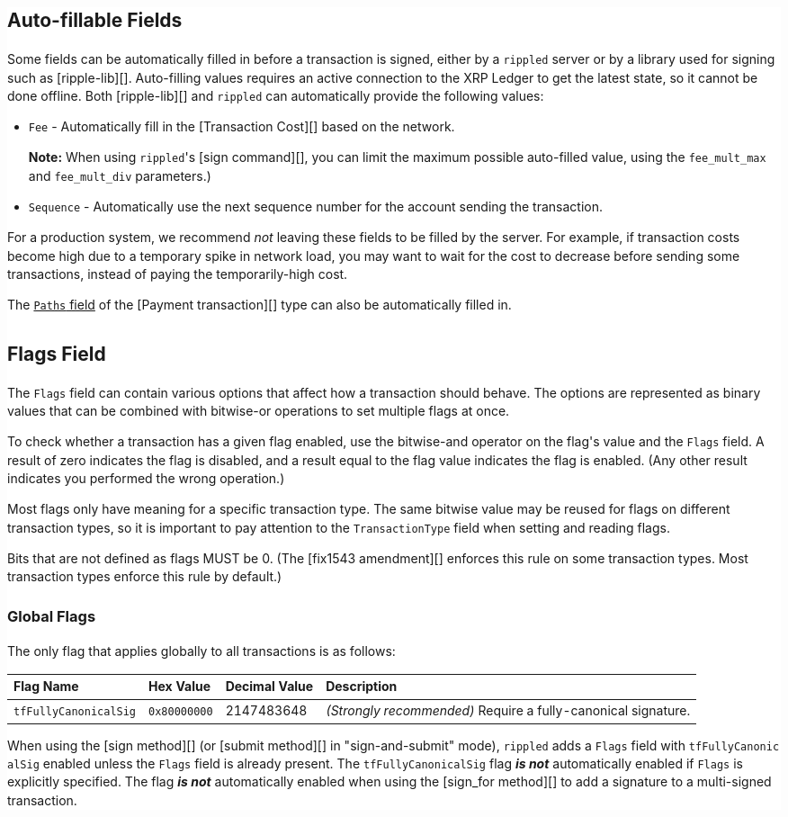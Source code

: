 


## Auto-fillable Fields

Some fields can be automatically filled in before a transaction is signed, either by a `rippled` server or by a library used for signing such as [ripple-lib][]. Auto-filling values requires an active connection to the XRP Ledger to get the latest state, so it cannot be done offline. Both [ripple-lib][] and `rippled` can automatically provide the following values:

* `Fee` - Automatically fill in the [Transaction Cost][] based on the network.

    **Note:** When using `rippled`'s [sign command][], you can limit the maximum possible auto-filled value, using the `fee_mult_max` and `fee_mult_div` parameters.)

* `Sequence` - Automatically use the next sequence number for the account sending the transaction.

For a production system, we recommend _not_ leaving these fields to be filled by the server. For example, if transaction costs become high due to a temporary spike in network load, you may want to wait for the cost to decrease before sending some transactions, instead of paying the temporarily-high cost.

The [`Paths` field](payment.html#paths) of the [Payment transaction][] type can also be automatically filled in.


## Flags Field

The `Flags` field can contain various options that affect how a transaction should behave. The options are represented as binary values that can be combined with bitwise-or operations to set multiple flags at once.

To check whether a transaction has a given flag enabled, use the bitwise-and operator on the flag's value and the `Flags` field. A result of zero indicates the flag is disabled, and a result equal to the flag value indicates the flag is enabled. (Any other result indicates you performed the wrong operation.)

Most flags only have meaning for a specific transaction type. The same bitwise value may be reused for flags on different transaction types, so it is important to pay attention to the `TransactionType` field when setting and reading flags.

Bits that are not defined as flags MUST be 0. (The [fix1543 amendment][] enforces this rule on some transaction types. Most transaction types enforce this rule by default.)

### Global Flags

The only flag that applies globally to all transactions is as follows:

| Flag Name             | Hex Value  | Decimal Value | Description               |
|:----------------------|:-----------|:--------------|:--------------------------|
| `tfFullyCanonicalSig` | `0x80000000` | 2147483648    | _(Strongly recommended)_ Require a fully-canonical signature. |

When using the [sign method][] (or [submit method][] in "sign-and-submit" mode), `rippled` adds a `Flags` field with `tfFullyCanonicalSig` enabled unless the `Flags` field is already present. The `tfFullyCanonicalSig` flag ***is not*** automatically enabled if `Flags` is explicitly specified. The flag ***is not*** automatically enabled when using the [sign_for method][] to add a signature to a multi-signed transaction.


[auto-fillable]: #auto-fillable-fields